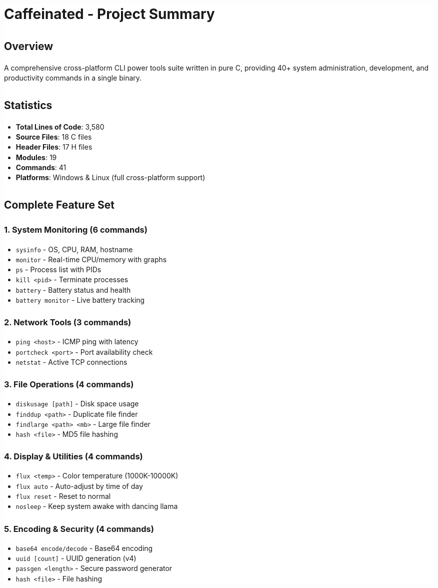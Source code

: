 # Caffeinated - Project Summary

## Overview
A comprehensive cross-platform CLI power tools suite written in pure C, providing 40+ system administration, development, and productivity commands in a single binary.

## Statistics
- **Total Lines of Code**: 3,580
- **Source Files**: 18 C files
- **Header Files**: 17 H files  
- **Modules**: 19
- **Commands**: 41
- **Platforms**: Windows & Linux (full cross-platform support)

## Complete Feature Set

### 1. System Monitoring (6 commands)
- `sysinfo` - OS, CPU, RAM, hostname
- `monitor` - Real-time CPU/memory with graphs
- `ps` - Process list with PIDs
- `kill <pid>` - Terminate processes
- `battery` - Battery status and health
- `battery monitor` - Live battery tracking

### 2. Network Tools (3 commands)
- `ping <host>` - ICMP ping with latency
- `portcheck <port>` - Port availability check
- `netstat` - Active TCP connections

### 3. File Operations (4 commands)
- `diskusage [path]` - Disk space usage
- `finddup <path>` - Duplicate file finder
- `findlarge <path> <mb>` - Large file finder
- `hash <file>` - MD5 file hashing

### 4. Display & Utilities (4 commands)
- `flux <temp>` - Color temperature (1000K-10000K)
- `flux auto` - Auto-adjust by time of day
- `flux reset` - Reset to normal
- `nosleep` - Keep system awake with dancing llama

### 5. Encoding & Security (4 commands)
- `base64 encode/decode` - Base64 encoding
- `uuid [count]` - UUID generation (v4)
- `passgen <length>` - Secure password generator
- `hash <file>` - File hashing
